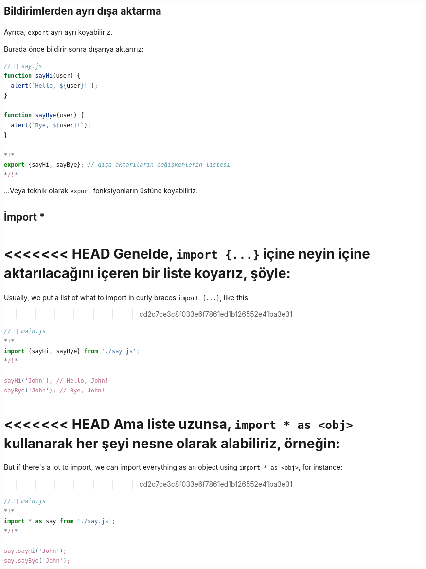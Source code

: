 ## Bildirimlerden ayrı dışa aktarma

Ayrıca, `export` ayrı ayrı koyabiliriz.

Burada önce bildirir sonra dışarıya aktarırız:

```js  
// 📁 say.js
function sayHi(user) {
  alert(`Hello, ${user}!`);
}

function sayBye(user) {
  alert(`Bye, ${user}!`);
}

*!*
export {sayHi, sayBye}; // dışa aktarıların değişkenlerin listesi
*/!*
```

...Veya teknik olarak `export` fonksiyonların üstüne koyabiliriz. 

## İmport *

<<<<<<< HEAD
Genelde, `import {...}` içine neyin içine aktarılacağını içeren bir liste koyarız, şöyle:
=======
Usually, we put a list of what to import in curly braces `import {...}`, like this:
>>>>>>> cd2c7ce3c8f033e6f7861ed1b126552e41ba3e31

```js
// 📁 main.js
*!*
import {sayHi, sayBye} from './say.js';
*/!*

sayHi('John'); // Hello, John!
sayBye('John'); // Bye, John!
```

<<<<<<< HEAD
Ama liste uzunsa, `import * as <obj>` kullanarak her şeyi nesne olarak alabiliriz, örneğin:
=======
But if there's a lot to import, we can import everything as an object using `import * as <obj>`, for instance:
>>>>>>> cd2c7ce3c8f033e6f7861ed1b126552e41ba3e31

```js
// 📁 main.js
*!*
import * as say from './say.js';
*/!*

say.sayHi('John');
say.sayBye('John');
```
